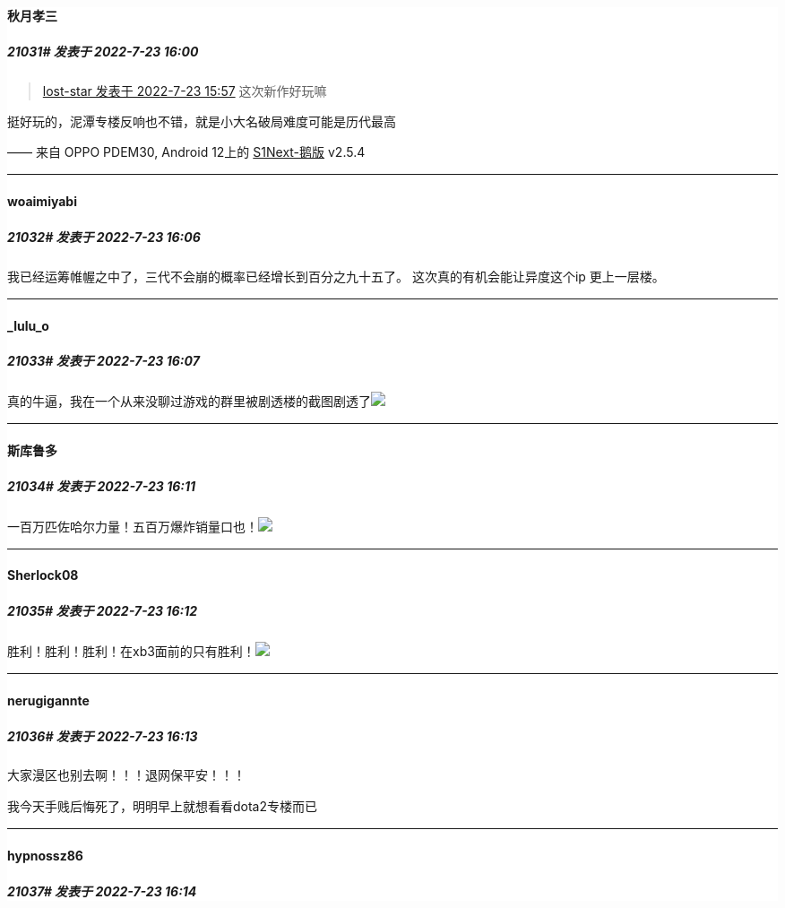 ####  秋月孝三  
##### 21031#       发表于 2022-7-23 16:00

<blockquote><a href="httphttps://bbs.saraba1st.com/2b/forum.php?mod=redirect&amp;goto=findpost&amp;pid=56763537&amp;ptid=2051666" target="_blank">lost-star 发表于 2022-7-23 15:57</a>
这次新作好玩嘛</blockquote>
挺好玩的，泥潭专楼反响也不错，就是小大名破局难度可能是历代最高

—— 来自 OPPO PDEM30, Android 12上的 [S1Next-鹅版](https://github.com/ykrank/S1-Next/releases) v2.5.4



*****

####  woaimiyabi  
##### 21032#       发表于 2022-7-23 16:06

我已经运筹帷幄之中了，三代不会崩的概率已经增长到百分之九十五了。 这次真的有机会能让异度这个ip 更上一层楼。

*****

####  _lulu_o  
##### 21033#       发表于 2022-7-23 16:07

真的牛逼，我在一个从来没聊过游戏的群里被剧透楼的截图剧透了<img src="https://static.saraba1st.com/image/smiley/face2017/211.gif" referrerpolicy="no-referrer">



*****

####  斯库鲁多  
##### 21034#       发表于 2022-7-23 16:11

一百万匹佐哈尔力量！五百万爆炸销量口也！<img src="https://static.saraba1st.com/image/smiley/face2017/174.png" referrerpolicy="no-referrer">

*****

####  Sherlock08  
##### 21035#       发表于 2022-7-23 16:12

胜利！胜利！胜利！在xb3面前的只有胜利！<img src="https://static.saraba1st.com/image/smiley/face2017/251.png" referrerpolicy="no-referrer">

*****

####  nerugigannte  
##### 21036#       发表于 2022-7-23 16:13

大家漫区也别去啊！！！退网保平安！！！

我今天手贱后悔死了，明明早上就想看看dota2专楼而已

*****

####  hypnossz86  
##### 21037#       发表于 2022-7-23 16:14
